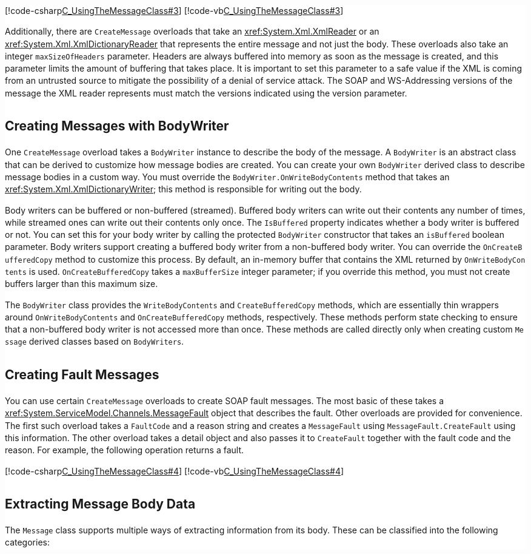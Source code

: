  [!code-csharp[C_UsingTheMessageClass#3](../../../../samples/snippets/csharp/VS_Snippets_CFX/c_usingthemessageclass/cs/source.cs#3)]
 [!code-vb[C_UsingTheMessageClass#3](../../../../samples/snippets/visualbasic/VS_Snippets_CFX/c_usingthemessageclass/vb/source.vb#3)]  
  
 Additionally, there are `CreateMessage` overloads that take an <xref:System.Xml.XmlReader> or an <xref:System.Xml.XmlDictionaryReader> that represents the entire message and not just the body. These overloads also take an integer `maxSizeOfHeaders` parameter. Headers are always buffered into memory as soon as the message is created, and this parameter limits the amount of buffering that takes place. It is important to set this parameter to a safe value if the XML is coming from an untrusted source to mitigate the possibility of a denial of service attack. The SOAP and WS-Addressing versions of the message the XML reader represents must match the versions indicated using the version parameter.  
  
## Creating Messages with BodyWriter  
 One `CreateMessage` overload takes a `BodyWriter` instance to describe the body of the message. A `BodyWriter` is an abstract class that can be derived to customize how message bodies are created. You can create your own `BodyWriter` derived class to describe message bodies in a custom way. You must override the `BodyWriter.OnWriteBodyContents` method that takes an <xref:System.Xml.XmlDictionaryWriter>; this method is responsible for writing out the body.  
  
 Body writers can be buffered or non-buffered (streamed). Buffered body writers can write out their contents any number of times, while streamed ones can write out their contents only once. The `IsBuffered` property indicates whether a body writer is buffered or not. You can set this for your body writer by calling the protected `BodyWriter` constructor that takes an `isBuffered` boolean parameter. Body writers support creating a buffered body writer from a non-buffered body writer. You can override the `OnCreateBufferedCopy` method to customize this process. By default, an in-memory buffer that contains the XML returned by `OnWriteBodyContents` is used. `OnCreateBufferedCopy` takes a `maxBufferSize` integer parameter; if you override this method, you must not create buffers larger than this maximum size.  
  
 The `BodyWriter` class provides the `WriteBodyContents` and `CreateBufferedCopy` methods, which are essentially thin wrappers around `OnWriteBodyContents` and `OnCreateBufferedCopy` methods, respectively. These methods perform state checking to ensure that a non-buffered body writer is not accessed more than once. These methods are called directly only when creating custom `Message` derived classes based on `BodyWriters`.  
  
## Creating Fault Messages  
 You can use certain `CreateMessage` overloads to create SOAP fault messages. The most basic of these takes a <xref:System.ServiceModel.Channels.MessageFault> object that describes the fault. Other overloads are provided for convenience. The first such overload takes a `FaultCode` and a reason string and creates a `MessageFault` using `MessageFault.CreateFault` using this information. The other overload takes a detail object and also passes it to `CreateFault` together with the fault code and the reason. For example, the following operation returns a fault.  
  
 [!code-csharp[C_UsingTheMessageClass#4](../../../../samples/snippets/csharp/VS_Snippets_CFX/c_usingthemessageclass/cs/source.cs#4)]
 [!code-vb[C_UsingTheMessageClass#4](../../../../samples/snippets/visualbasic/VS_Snippets_CFX/c_usingthemessageclass/vb/source.vb#4)]  
  
## Extracting Message Body Data  
 The `Message` class supports multiple ways of extracting information from its body. These can be classified into the following categories:  
  